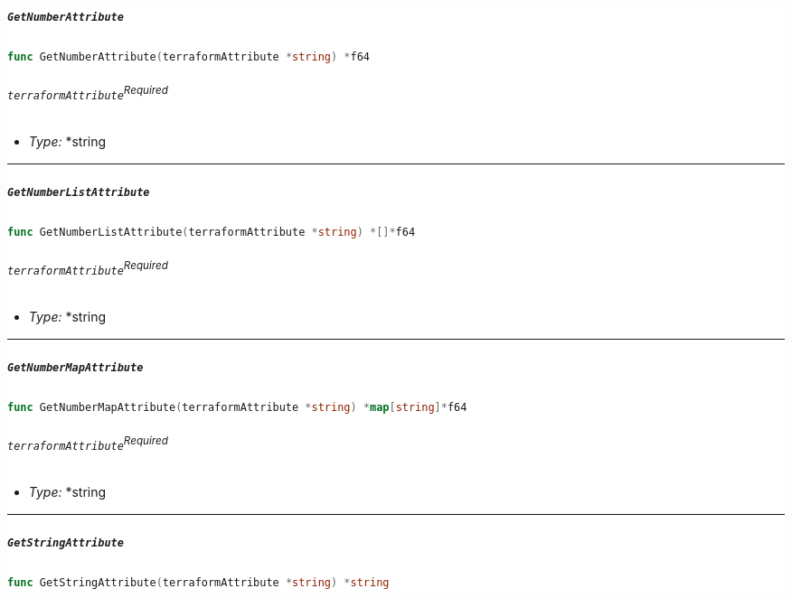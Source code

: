 
##### `GetNumberAttribute` <a name="GetNumberAttribute" id="rhizo-co-terraform-provider-oci.cloudGuardAdhocQuery.CloudGuardAdhocQuery.getNumberAttribute"></a>

```go
func GetNumberAttribute(terraformAttribute *string) *f64
```

###### `terraformAttribute`<sup>Required</sup> <a name="terraformAttribute" id="rhizo-co-terraform-provider-oci.cloudGuardAdhocQuery.CloudGuardAdhocQuery.getNumberAttribute.parameter.terraformAttribute"></a>

- *Type:* *string

---

##### `GetNumberListAttribute` <a name="GetNumberListAttribute" id="rhizo-co-terraform-provider-oci.cloudGuardAdhocQuery.CloudGuardAdhocQuery.getNumberListAttribute"></a>

```go
func GetNumberListAttribute(terraformAttribute *string) *[]*f64
```

###### `terraformAttribute`<sup>Required</sup> <a name="terraformAttribute" id="rhizo-co-terraform-provider-oci.cloudGuardAdhocQuery.CloudGuardAdhocQuery.getNumberListAttribute.parameter.terraformAttribute"></a>

- *Type:* *string

---

##### `GetNumberMapAttribute` <a name="GetNumberMapAttribute" id="rhizo-co-terraform-provider-oci.cloudGuardAdhocQuery.CloudGuardAdhocQuery.getNumberMapAttribute"></a>

```go
func GetNumberMapAttribute(terraformAttribute *string) *map[string]*f64
```

###### `terraformAttribute`<sup>Required</sup> <a name="terraformAttribute" id="rhizo-co-terraform-provider-oci.cloudGuardAdhocQuery.CloudGuardAdhocQuery.getNumberMapAttribute.parameter.terraformAttribute"></a>

- *Type:* *string

---

##### `GetStringAttribute` <a name="GetStringAttribute" id="rhizo-co-terraform-provider-oci.cloudGuardAdhocQuery.CloudGuardAdhocQuery.getStringAttribute"></a>

```go
func GetStringAttribute(terraformAttribute *string) *string
```
